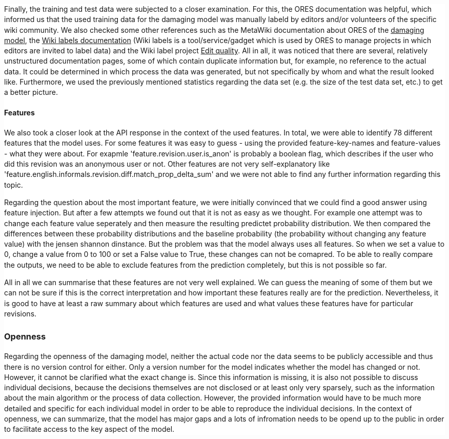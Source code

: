 Finally, the training and test data were subjected to a closer examination. For this, the ORES documentation was helpful, which informed us that the used training data for the damaging model was manually labeld by editors and/or volunteers of the specific wiki community. We also checked some other references such as the MetaWiki documentation about ORES of the [damaging model](https://meta.wikimedia.org/wiki/Objective_Revision_Evaluation_Service/damaging), the [Wiki labels documentation](https://meta.wikimedia.org/wiki/Wiki_labels) (Wiki labels is a tool/service/gadget which is used by ORES to manage projects in which editors are invited to label data) and the Wiki label project [Edit quality](https://en.wikipedia.org/wiki/Wikipedia:Labels/Edit_quality). All in all, it was noticed that there are several, relatively unstructured documentation pages, some of which contain duplicate information but, for example, no reference to the actual data. It could be determined in which process the data was generated, but not specifically by whom and what the result looked like. Furthermore, we used the previously mentioned statistics regarding the data set (e.g. the size of the test data set, etc.) to get a better picture.


#### Features

We also took a closer look at the API response in the context of the used features. In total, we were able to identify 78 different features that the model uses. For some features it was easy to guess - using the provided feature-key-names and feature-values - what they were about. For exapmle 'feature.revision.user.is_anon' is probably a boolean flag, which describes if the user who did this revision was an anonymous user or not. Other features are not very self-explanatory like 'feature.english.informals.revision.diff.match_prop_delta_sum' and we were not able to find any further information regarding this topic. 

Regarding the question about the most important feature, we were initially convinced that we could find a good answer using feature injection. But after a few attempts we found out that it is not as easy as we thought. For example one attempt was to change each feature value seperately and then measure the resulting predictet probability distribution. We then compared the differences between these probability distributions and the baseline probability (the probability without changing any feature value) with the jensen shannon dinstance. But the problem was that the model always uses all features. So when we set a value to 0, change a value from 0 to 100 or set a False value to True, these changes can not be comapred. To be able to really compare the outputs, we need to be able to exclude features from the prediction completely, but this is not possible so far. 

All in all we can summarise that these features are not very well explained. We can guess the meaning of some of them but we can not be sure if this is the correct interpretation and how important these features really are for the prediction. Nevertheless, it is good to have at least a raw summary about which features are used and what values these features have for particular revisions.


### Openness

Regarding the openness of the damaging model, neither the actual code nor the data seems to be publicly accessible and thus there is no version control for either. Only a version number for the model indicates whether the model has changed or not. However, it cannot be clarified what the exact change is. Since this information is missing, it is also not possible to discuss individual decisions, because the decisions themselves are not disclosed or at least only very sparsely, such as the information about the main algorithm or the process of data collection. However, the provided information would have to be much more detailed and specific for each individual model in order to be able to reproduce the individual decisions. In the context of openness, we can summarize, that the model has major gaps and a lots of infromation needs to be opend up to the public in order to facilitate access to the key aspect of the model.
